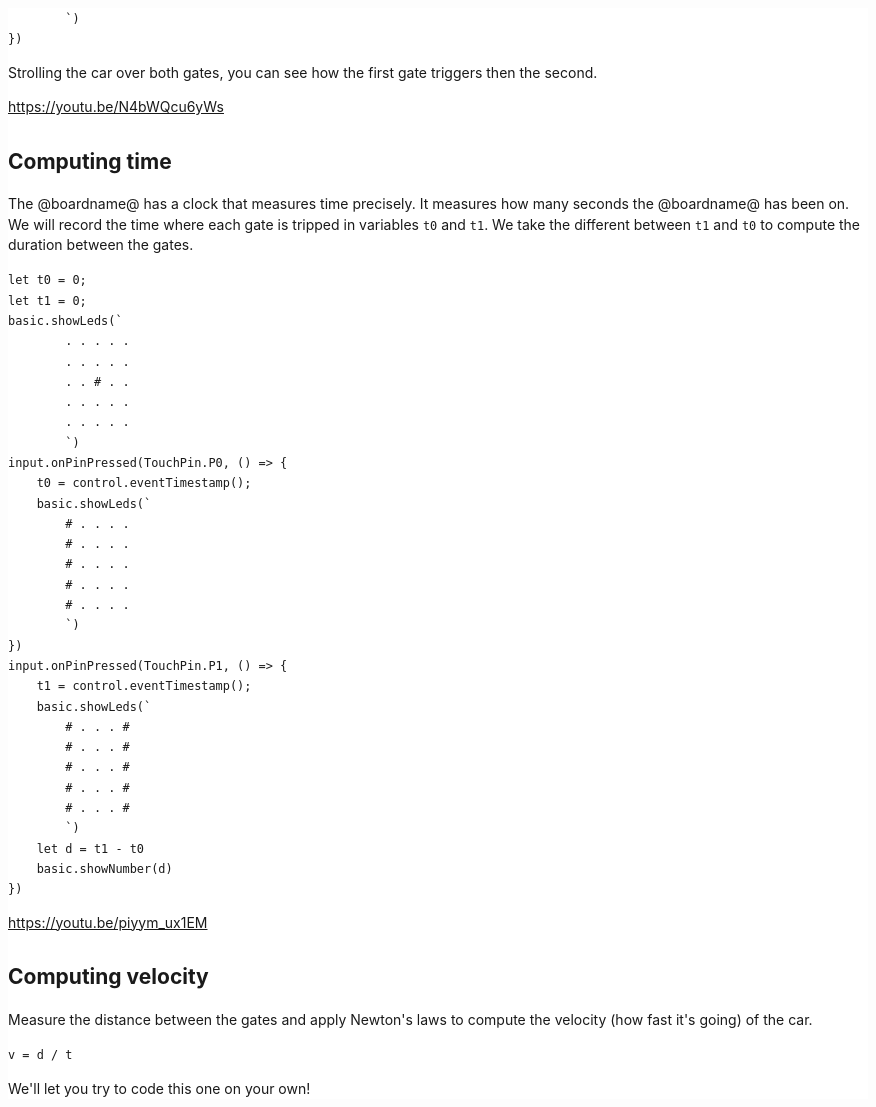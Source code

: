 ```blocks
        `)
})
```

Strolling the car over both gates, you can see how the first gate triggers then the second.

https://youtu.be/N4bWQcu6yWs

## Computing time

The @boardname@ has a clock that measures time precisely. It measures how many seconds the @boardname@ has been on. We will record the time where each gate is tripped in variables `t0` and `t1`. We take the different between `t1` and `t0` to compute the duration between the gates.

```blocks
let t0 = 0;
let t1 = 0;
basic.showLeds(`
        . . . . .
        . . . . .
        . . # . .
        . . . . .
        . . . . .
        `)
input.onPinPressed(TouchPin.P0, () => {
    t0 = control.eventTimestamp();
    basic.showLeds(`
        # . . . .
        # . . . .
        # . . . .
        # . . . .
        # . . . .
        `)
})
input.onPinPressed(TouchPin.P1, () => {
    t1 = control.eventTimestamp();
    basic.showLeds(`
        # . . . #
        # . . . #
        # . . . #
        # . . . #
        # . . . #
        `)
    let d = t1 - t0
    basic.showNumber(d)
})
```

https://youtu.be/piyym_ux1EM

## Computing velocity

Measure the distance between the gates and apply Newton's laws to compute the velocity (how fast it's going) of the car.

    v = d / t
    

We'll let you try to code this one on your own!